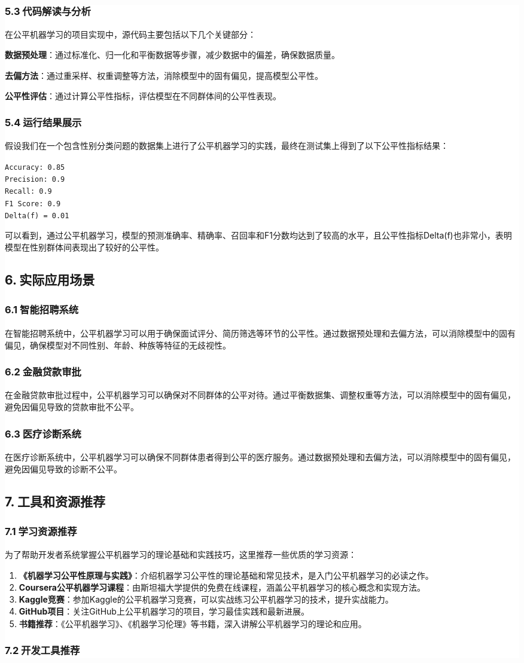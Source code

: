 ```python
```

### 5.3 代码解读与分析

在公平机器学习的项目实现中，源代码主要包括以下几个关键部分：

**数据预处理**：通过标准化、归一化和平衡数据等步骤，减少数据中的偏差，确保数据质量。

**去偏方法**：通过重采样、权重调整等方法，消除模型中的固有偏见，提高模型公平性。

**公平性评估**：通过计算公平性指标，评估模型在不同群体间的公平性表现。

### 5.4 运行结果展示

假设我们在一个包含性别分类问题的数据集上进行了公平机器学习的实践，最终在测试集上得到了以下公平性指标结果：

```
Accuracy: 0.85
Precision: 0.9
Recall: 0.9
F1 Score: 0.9
Delta(f) = 0.01
```

可以看到，通过公平机器学习，模型的预测准确率、精确率、召回率和F1分数均达到了较高的水平，且公平性指标Delta(f)也非常小，表明模型在性别群体间表现出了较好的公平性。

## 6. 实际应用场景

### 6.1 智能招聘系统

在智能招聘系统中，公平机器学习可以用于确保面试评分、简历筛选等环节的公平性。通过数据预处理和去偏方法，可以消除模型中的固有偏见，确保模型对不同性别、年龄、种族等特征的无歧视性。

### 6.2 金融贷款审批

在金融贷款审批过程中，公平机器学习可以确保对不同群体的公平对待。通过平衡数据集、调整权重等方法，可以消除模型中的固有偏见，避免因偏见导致的贷款审批不公平。

### 6.3 医疗诊断系统

在医疗诊断系统中，公平机器学习可以确保不同群体患者得到公平的医疗服务。通过数据预处理和去偏方法，可以消除模型中的固有偏见，避免因偏见导致的诊断不公平。

## 7. 工具和资源推荐

### 7.1 学习资源推荐

为了帮助开发者系统掌握公平机器学习的理论基础和实践技巧，这里推荐一些优质的学习资源：

1. **《机器学习公平性原理与实践》**：介绍机器学习公平性的理论基础和常见技术，是入门公平机器学习的必读之作。
2. **Coursera公平机器学习课程**：由斯坦福大学提供的免费在线课程，涵盖公平机器学习的核心概念和实现方法。
3. **Kaggle竞赛**：参加Kaggle的公平机器学习竞赛，可以实战练习公平机器学习的技术，提升实战能力。
4. **GitHub项目**：关注GitHub上公平机器学习的项目，学习最佳实践和最新进展。
5. **书籍推荐**：《公平机器学习》、《机器学习伦理》等书籍，深入讲解公平机器学习的理论和应用。

### 7.2 开发工具推荐
